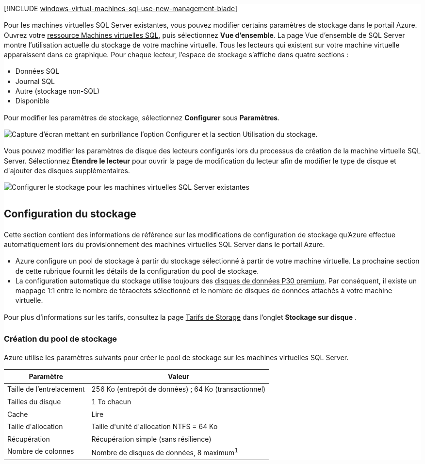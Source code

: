 [!INCLUDE [windows-virtual-machines-sql-use-new-management-blade](../../../../includes/windows-virtual-machines-sql-new-resource.md)]

Pour les machines virtuelles SQL Server existantes, vous pouvez modifier certains paramètres de stockage dans le portail Azure. Ouvrez votre [ressource Machines virtuelles SQL](manage-sql-vm-portal.md#access-the-sql-virtual-machines-resource), puis sélectionnez **Vue d’ensemble**. La page Vue d’ensemble de SQL Server montre l’utilisation actuelle du stockage de votre machine virtuelle. Tous les lecteurs qui existent sur votre machine virtuelle apparaissent dans ce graphique. Pour chaque lecteur, l’espace de stockage s’affiche dans quatre sections :

* Données SQL
* Journal SQL
* Autre (stockage non-SQL)
* Disponible

Pour modifier les paramètres de stockage, sélectionnez **Configurer** sous **Paramètres**. 

![Capture d’écran mettant en surbrillance l’option Configurer et la section Utilisation du stockage.](./media/storage-configuration/sql-vm-storage-configuration-existing.png)

Vous pouvez modifier les paramètres de disque des lecteurs configurés lors du processus de création de la machine virtuelle SQL Server. Sélectionnez **Étendre le lecteur** pour ouvrir la page de modification du lecteur afin de modifier le type de disque et d'ajouter des disques supplémentaires. 

![Configurer le stockage pour les machines virtuelles SQL Server existantes](./media/storage-configuration/sql-vm-storage-extend-drive.png)


## <a name="storage-configuration"></a>Configuration du stockage

Cette section contient des informations de référence sur les modifications de configuration de stockage qu’Azure effectue automatiquement lors du provisionnement des machines virtuelles SQL Server dans le portail Azure.

* Azure configure un pool de stockage à partir du stockage sélectionné à partir de votre machine virtuelle. La prochaine section de cette rubrique fournit les détails de la configuration du pool de stockage.
* La configuration automatique du stockage utilise toujours des [disques de données P30 premium](../../../virtual-machines/disks-types.md). Par conséquent, il existe un mappage 1:1 entre le nombre de téraoctets sélectionné et le nombre de disques de données attachés à votre machine virtuelle.

Pour plus d’informations sur les tarifs, consultez la page [Tarifs de Storage](https://azure.microsoft.com/pricing/details/storage) dans l’onglet **Stockage sur disque** .

### <a name="creation-of-the-storage-pool"></a>Création du pool de stockage

Azure utilise les paramètres suivants pour créer le pool de stockage sur les machines virtuelles SQL Server.

| Paramètre | Valeur |
| --- | --- |
| Taille de l’entrelacement |256 Ko (entrepôt de données) ; 64 Ko (transactionnel) |
| Tailles du disque |1 To chacun |
| Cache |Lire |
| Taille d'allocation |Taille d'unité d'allocation NTFS = 64 Ko |
| Récupération | Récupération simple (sans résilience) |
| Nombre de colonnes |Nombre de disques de données, 8 maximum<sup>1</sup> |
